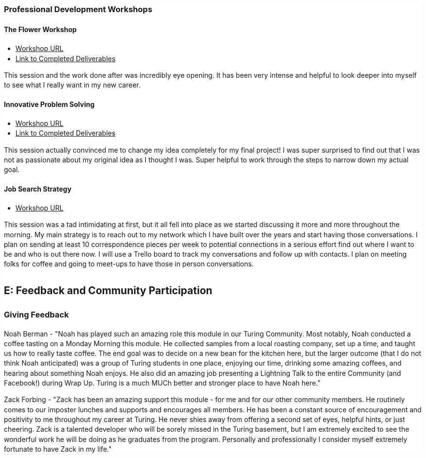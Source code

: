 
### Professional Development Workshops
#### The Flower Workshop

* [Workshop URL](https://github.com/turingschool/professional_skills/blob/master/module_three/flower_exercise.md)
* [Link to Completed Deliverables](https://gist.github.com/susiirwin/26a3d0fdd1ee1e6ac6d73e7796959b0d)

This session and the work done after was incredibly eye opening. It has been very intense and helpful to look deeper into myself to see what I really want in my new career.

#### Innovative Problem Solving

* [Workshop URL](https://github.com/turingschool/professional_skills/blob/master/module_three/innovative_problem-solving.md)
* [Link to Completed Deliverables](https://gist.github.com/susiirwin/5f822945399fa136457495e209f38ed9)

This session actually convinced me to change my idea completely for my final project! I was super surprised to find out that I was not as passionate about my original idea as I thought I was. Super helpful to work through the steps to narrow down my actual goal.

#### Job Search Strategy

* [Workshop URL](https://github.com/turingschool/professional_skills/blob/master/module_three/job_search_strategies.md)

This session was a tad intimidating at first, but it all fell into place as we started discussing it more and more throughout the morning. My main strategy is to reach out to my network which I have built over the years and start having those conversations. I plan on sending at least 10 correspondence pieces per week to potential connections in a serious effort find out where I want to be and who is out there now. I will use a Trello board to track my conversations and follow up with contacts. I plan on meeting folks for coffee and going to meet-ups to have those in person conversations.


## E: Feedback and Community Participation

### Giving Feedback

Noah Berman - "Noah has played such an amazing role this module in our Turing Community. Most notably, Noah conducted a coffee tasting on a Monday Morning this module. He collected samples from a local roasting company, set up a time, and taught us how to really taste coffee. The end goal was to decide on a new bean for the kitchen here, but the larger outcome (that I do not think Noah anticipated) was a group of Turing students in one place, enjoying our time, drinking some amazing coffees, and hearing about something Noah enjoys. He also did an amazing job presenting a Lightning Talk to the entire Community (and Facebook!) during Wrap Up. Turing is a much MUCh better and stronger place to have Noah here."

Zack Forbing - "Zack has been an amazing support this module - for me and for our other community members. He routinely comes to our imposter lunches and supports and encourages all members. He has been a constant source of encouragement and positivity to me throughout my career at Turing. He never shies away from offering a second set of eyes, helpful hints, or just cheering. Zack is a talented developer who will be sorely missed in the Turing basement, but I am extremely excited to see the wonderful work he will be doing as he graduates from the program. Personally and professionally I consider myself extremely fortunate to have Zack in my life."

